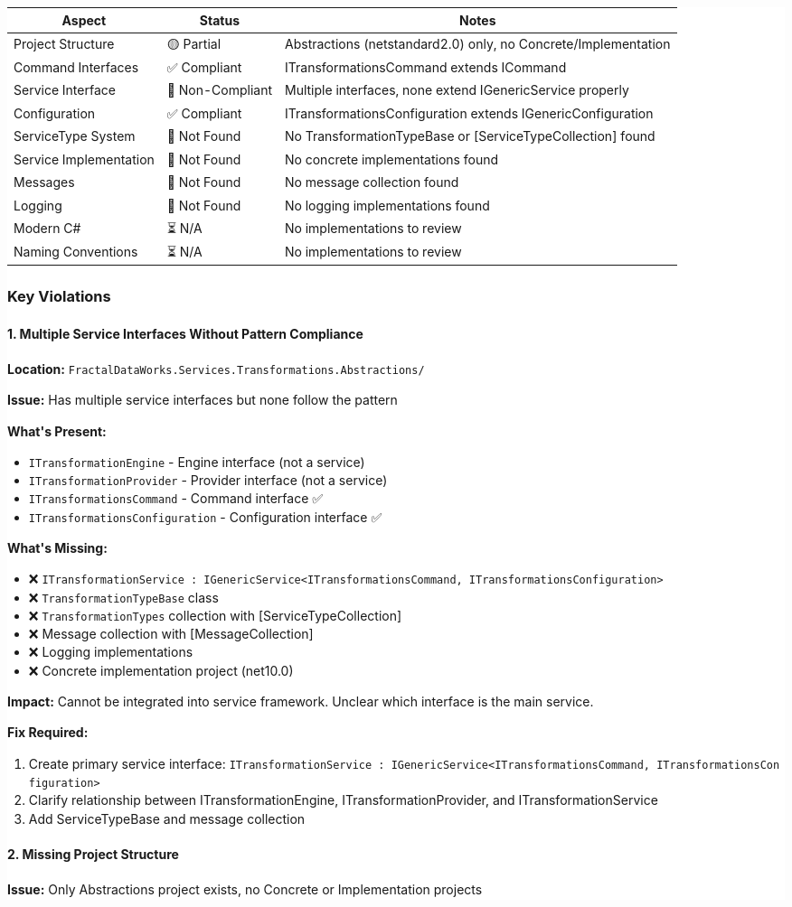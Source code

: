 | Aspect | Status | Notes |
|--------|--------|-------|
| Project Structure | 🟡 Partial | Abstractions (netstandard2.0) only, no Concrete/Implementation |
| Command Interfaces | ✅ Compliant | ITransformationsCommand extends ICommand |
| Service Interface | 🔴 Non-Compliant | Multiple interfaces, none extend IGenericService properly |
| Configuration | ✅ Compliant | ITransformationsConfiguration extends IGenericConfiguration |
| ServiceType System | 🔴 Not Found | No TransformationTypeBase or [ServiceTypeCollection] found |
| Service Implementation | 🔴 Not Found | No concrete implementations found |
| Messages | 🔴 Not Found | No message collection found |
| Logging | 🔴 Not Found | No logging implementations found |
| Modern C# | ⏳ N/A | No implementations to review |
| Naming Conventions | ⏳ N/A | No implementations to review |

### Key Violations

#### 1. Multiple Service Interfaces Without Pattern Compliance
**Location:** `FractalDataWorks.Services.Transformations.Abstractions/`

**Issue:** Has multiple service interfaces but none follow the pattern

**What's Present:**
- `ITransformationEngine` - Engine interface (not a service)
- `ITransformationProvider` - Provider interface (not a service)
- `ITransformationsCommand` - Command interface ✅
- `ITransformationsConfiguration` - Configuration interface ✅

**What's Missing:**
- ❌ `ITransformationService : IGenericService<ITransformationsCommand, ITransformationsConfiguration>`
- ❌ `TransformationTypeBase` class
- ❌ `TransformationTypes` collection with [ServiceTypeCollection]
- ❌ Message collection with [MessageCollection]
- ❌ Logging implementations
- ❌ Concrete implementation project (net10.0)

**Impact:** Cannot be integrated into service framework. Unclear which interface is the main service.

**Fix Required:**
1. Create primary service interface: `ITransformationService : IGenericService<ITransformationsCommand, ITransformationsConfiguration>`
2. Clarify relationship between ITransformationEngine, ITransformationProvider, and ITransformationService
3. Add ServiceTypeBase and message collection

#### 2. Missing Project Structure
**Issue:** Only Abstractions project exists, no Concrete or Implementation projects
